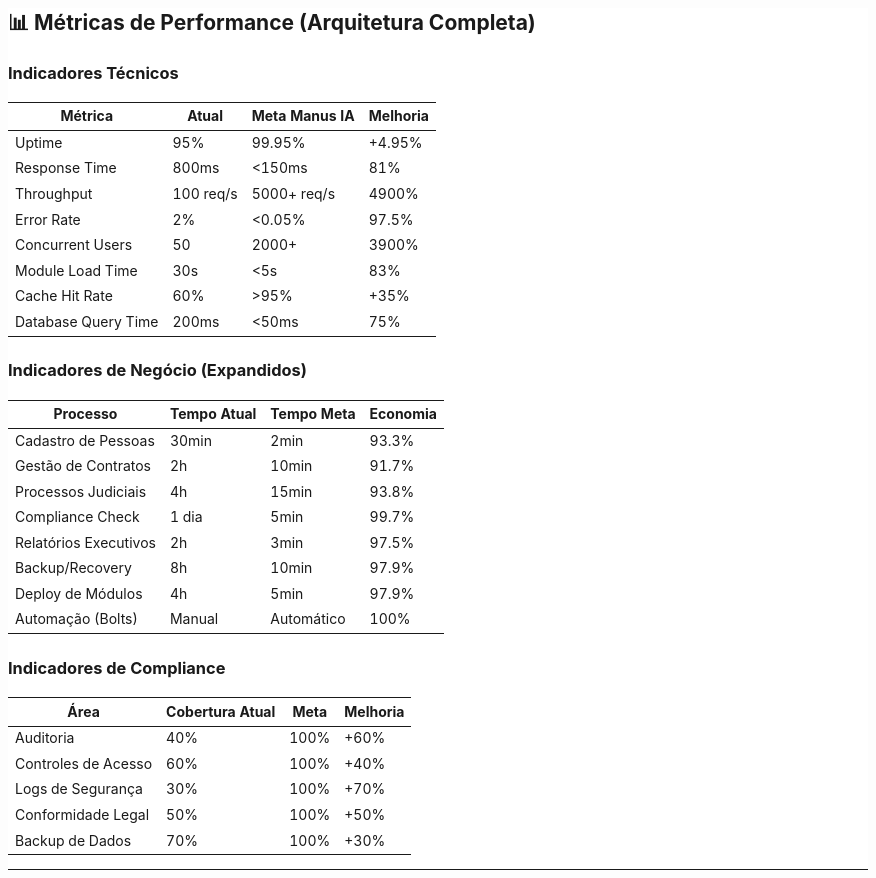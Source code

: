 
## 📊 Métricas de Performance (Arquitetura Completa)

### **Indicadores Técnicos**
| Métrica | Atual | Meta Manus IA | Melhoria |
|---------|-------|---------------|----------|
| Uptime | 95% | 99.95% | +4.95% |
| Response Time | 800ms | <150ms | 81% |
| Throughput | 100 req/s | 5000+ req/s | 4900% |
| Error Rate | 2% | <0.05% | 97.5% |
| Concurrent Users | 50 | 2000+ | 3900% |
| Module Load Time | 30s | <5s | 83% |
| Cache Hit Rate | 60% | >95% | +35% |
| Database Query Time | 200ms | <50ms | 75% |

### **Indicadores de Negócio (Expandidos)**
| Processo | Tempo Atual | Tempo Meta | Economia |
|----------|-------------|------------|----------|
| Cadastro de Pessoas | 30min | 2min | 93.3% |
| Gestão de Contratos | 2h | 10min | 91.7% |
| Processos Judiciais | 4h | 15min | 93.8% |
| Compliance Check | 1 dia | 5min | 99.7% |
| Relatórios Executivos | 2h | 3min | 97.5% |
| Backup/Recovery | 8h | 10min | 97.9% |
| Deploy de Módulos | 4h | 5min | 97.9% |
| Automação (Bolts) | Manual | Automático | 100% |

### **Indicadores de Compliance**
| Área | Cobertura Atual | Meta | Melhoria |
|------|----------------|------|----------|
| Auditoria | 40% | 100% | +60% |
| Controles de Acesso | 60% | 100% | +40% |
| Logs de Segurança | 30% | 100% | +70% |
| Conformidade Legal | 50% | 100% | +50% |
| Backup de Dados | 70% | 100% | +30% |

---